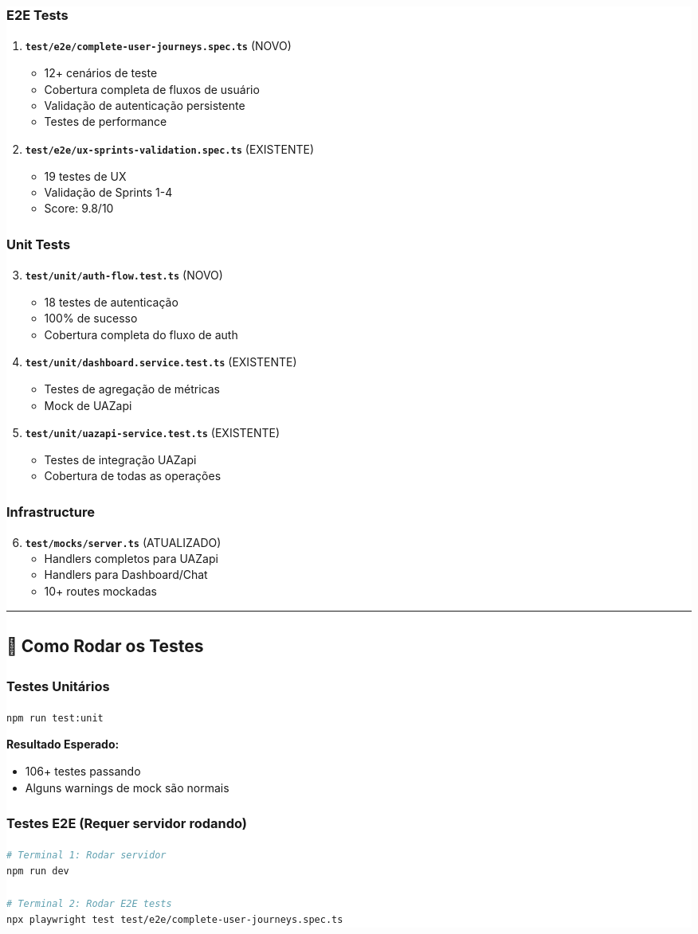 ### E2E Tests
1. **`test/e2e/complete-user-journeys.spec.ts`** (NOVO)
   - 12+ cenários de teste
   - Cobertura completa de fluxos de usuário
   - Validação de autenticação persistente
   - Testes de performance

2. **`test/e2e/ux-sprints-validation.spec.ts`** (EXISTENTE)
   - 19 testes de UX
   - Validação de Sprints 1-4
   - Score: 9.8/10

### Unit Tests
3. **`test/unit/auth-flow.test.ts`** (NOVO)
   - 18 testes de autenticação
   - 100% de sucesso
   - Cobertura completa do fluxo de auth

4. **`test/unit/dashboard.service.test.ts`** (EXISTENTE)
   - Testes de agregação de métricas
   - Mock de UAZapi

5. **`test/unit/uazapi-service.test.ts`** (EXISTENTE)
   - Testes de integração UAZapi
   - Cobertura de todas as operações

### Infrastructure
6. **`test/mocks/server.ts`** (ATUALIZADO)
   - Handlers completos para UAZapi
   - Handlers para Dashboard/Chat
   - 10+ routes mockadas

---

## 🚀 Como Rodar os Testes

### Testes Unitários
```bash
npm run test:unit
```

**Resultado Esperado:**
- 106+ testes passando
- Alguns warnings de mock são normais

### Testes E2E (Requer servidor rodando)

```bash
# Terminal 1: Rodar servidor
npm run dev

# Terminal 2: Rodar E2E tests
npx playwright test test/e2e/complete-user-journeys.spec.ts
```

